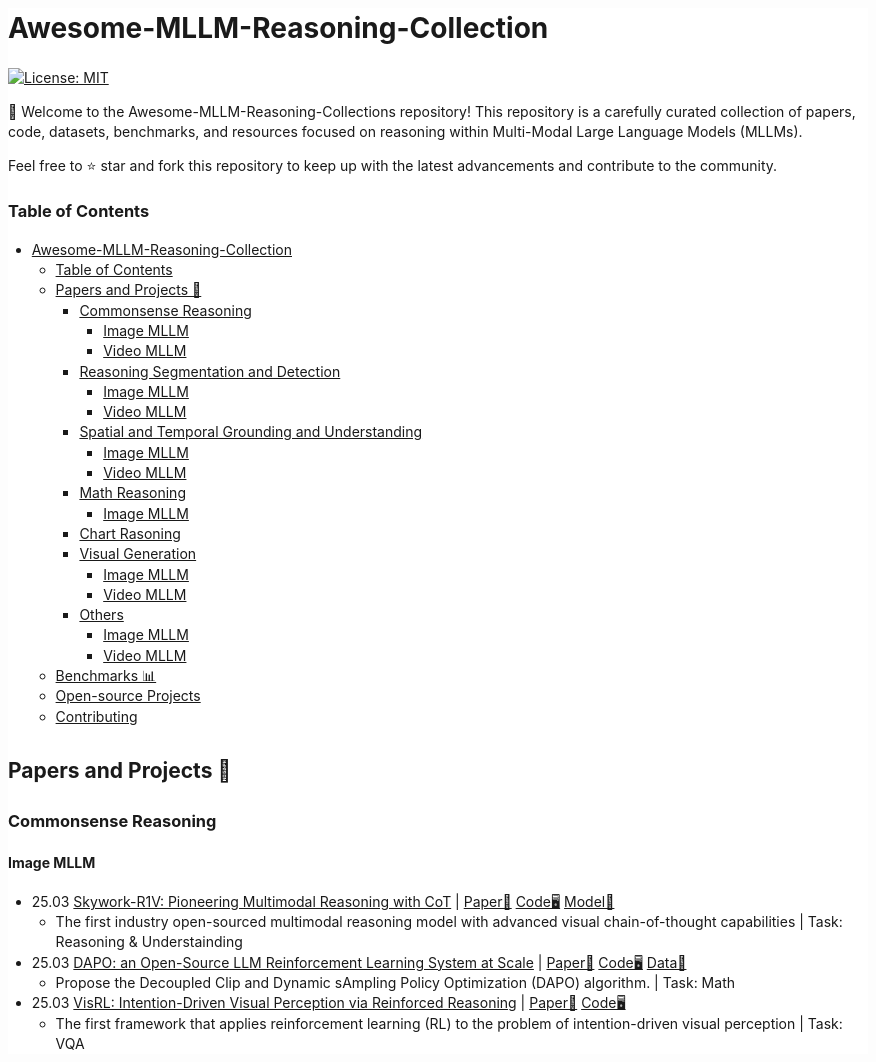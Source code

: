 # Awesome-MLLM-Reasoning-Collection
[![License: MIT](https://img.shields.io/badge/License-MIT-purple.svg)](LICENSE)

👏 Welcome to the Awesome-MLLM-Reasoning-Collections repository! This repository is a carefully curated collection of papers, code, datasets, benchmarks, and resources focused on reasoning within Multi-Modal Large Language Models (MLLMs).

Feel free to ⭐ star and fork this repository to keep up with the latest advancements and contribute to the community.
### Table of Contents
- [Awesome-MLLM-Reasoning-Collection](#awesome-mllm-reasoning-collection)
    - [Table of Contents](#table-of-contents)
  - [Papers and Projects 📄](#papers-and-projects-)
    - [Commonsense Reasoning](#commonsense-reasoning)
      - [Image MLLM](#image-mllm)
      - [Video MLLM](#video-mllm)
    - [Reasoning Segmentation and Detection](#reasoning-segmentation-and-detection)
      - [Image MLLM](#image-mllm-1)
      - [Video MLLM](#video-mllm-1)
    - [Spatial and Temporal Grounding and Understanding](#spatial-and-temporal-grounding-and-understanding)
      - [Image MLLM](#image-mllm-2)
      - [Video MLLM](#video-mllm-2)
    - [Math Reasoning](#math-reasoning)
      - [Image MLLM](#image-mllm-3)
    - [Chart Rasoning](#chart-rasoning)
    - [Visual Generation](#visual-generation)
      - [Image MLLM](#image-mllm-4)
      - [Video MLLM](#video-mllm-3)
    - [Others](#others)
      - [Image MLLM](#image-mllm-5)
      - [Video MLLM](#video-mllm-4)
  - [Benchmarks 📊](#benchmarks-)
  - [Open-source Projects](#open-source-projects)
  - [Contributing](#contributing)


<a name="PapersandProjects"></a>
## Papers and Projects 📄

<a name="VQA"></a>
### Commonsense Reasoning
#### Image MLLM
* 25.03 [Skywork-R1V: Pioneering Multimodal Reasoning with CoT](https://github.com/SkyworkAI/Skywork-R1V/blob/main/Skywork_R1V.pdf) | [Paper📑](https://github.com/SkyworkAI/Skywork-R1V/blob/main/Skywork_R1V.pdf) [Code🖥️](https://github.com/SkyworkAI/Skywork-R1V) [Model🤗](https://huggingface.co/Skywork/Skywork-R1V-38B)
  - The first industry open-sourced multimodal reasoning model with advanced visual chain-of-thought capabilities | Task: Reasoning & Understainding
* 25.03 [DAPO: an Open-Source LLM Reinforcement Learning System at Scale](https://dapo-sia.github.io/static/pdf/dapo_paper.pdf) | [Paper📑](https://dapo-sia.github.io/static/pdf/dapo_paper.pdf) [Code🖥️](https://github.com/BytedTsinghua-SIA/DAPO) [Data🤗](https://huggingface.co/datasets/BytedTsinghua-SIA/DAPO-Math-17k)
  - Propose the Decoupled Clip and Dynamic sAmpling Policy Optimization (DAPO) algorithm. | Task: Math
* 25.03 [VisRL: Intention-Driven Visual Perception via Reinforced Reasoning](https://arxiv.org/pdf/2503.07523) | [Paper📑](https://arxiv.org/pdf/2503.07523) [Code🖥️](https://github.com/zhangquanchen/VisRL) 
  - The first framework that applies reinforcement learning (RL) to the problem of intention-driven visual perception | Task: VQA